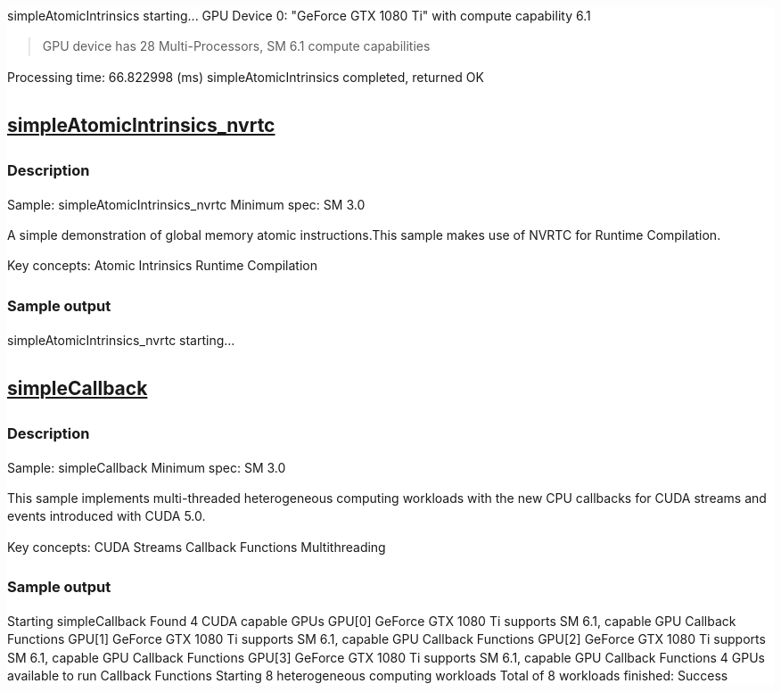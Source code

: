 simpleAtomicIntrinsics starting...
GPU Device 0: "GeForce GTX 1080 Ti" with compute capability 6.1

> GPU device has 28 Multi-Processors, SM 6.1 compute capabilities

Processing time: 66.822998 (ms)
simpleAtomicIntrinsics completed, returned OK


## [simpleAtomicIntrinsics_nvrtc](simpleAtomicIntrinsics_nvrtc/)

### Description

Sample: simpleAtomicIntrinsics_nvrtc
Minimum spec: SM 3.0

A simple demonstration of global memory atomic instructions.This sample makes use of NVRTC for Runtime Compilation.

Key concepts:
Atomic Intrinsics
Runtime Compilation

### Sample output

simpleAtomicIntrinsics_nvrtc starting...


## [simpleCallback](simpleCallback/)

### Description

Sample: simpleCallback
Minimum spec: SM 3.0

This sample implements multi-threaded heterogeneous computing workloads with the new CPU callbacks for CUDA streams and events introduced with CUDA 5.0.

Key concepts:
CUDA Streams
Callback Functions
Multithreading

### Sample output

Starting simpleCallback
Found 4 CUDA capable GPUs
GPU[0] GeForce GTX 1080 Ti supports SM 6.1, capable GPU Callback Functions
GPU[1] GeForce GTX 1080 Ti supports SM 6.1, capable GPU Callback Functions
GPU[2] GeForce GTX 1080 Ti supports SM 6.1, capable GPU Callback Functions
GPU[3] GeForce GTX 1080 Ti supports SM 6.1, capable GPU Callback Functions
4 GPUs available to run Callback Functions
Starting 8 heterogeneous computing workloads
Total of 8 workloads finished:
Success
